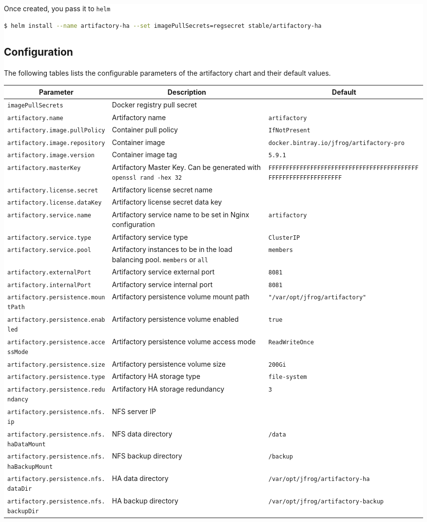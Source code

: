 Once created, you pass it to `helm`

```bash
$ helm install --name artifactory-ha --set imagePullSecrets=regsecret stable/artifactory-ha
```

## Configuration

The following tables lists the configurable parameters of the artifactory chart and their default values.

| Parameter                                          | Description                                                                                 | Default                                                            |
| -------------------------------------------------- | ------------------------------------------------------------------------------------------- | ------------------------------------------------------------------ |
| `imagePullSecrets`                                 | Docker registry pull secret                                                                 |                                                                    |
| `artifactory.name`                                 | Artifactory name                                                                            | `artifactory`                                                      |
| `artifactory.image.pullPolicy`                     | Container pull policy                                                                       | `IfNotPresent`                                                     |
| `artifactory.image.repository`                     | Container image                                                                             | `docker.bintray.io/jfrog/artifactory-pro`                          |
| `artifactory.image.version`                        | Container image tag                                                                         | `5.9.1`                                                            |
| `artifactory.masterKey`                            | Artifactory Master Key. Can be generated with `openssl rand -hex 32`                        | `FFFFFFFFFFFFFFFFFFFFFFFFFFFFFFFFFFFFFFFFFFFFFFFFFFFFFFFFFFFFFFFF` |
| `artifactory.license.secret`                       | Artifactory license secret name                                                             |                                                                    |
| `artifactory.license.dataKey`                      | Artifactory license secret data key                                                         |                                                                    |
| `artifactory.service.name`                         | Artifactory service name to be set in Nginx configuration                                   | `artifactory`                                                      |
| `artifactory.service.type`                         | Artifactory service type                                                                    | `ClusterIP`                                                        |
| `artifactory.service.pool`                         | Artifactory instances to be in the load balancing pool. `members` or `all`                  | `members`                                                          |
| `artifactory.externalPort`                         | Artifactory service external port                                                           | `8081`                                                             |
| `artifactory.internalPort`                         | Artifactory service internal port                                                           | `8081`                                                             |
| `artifactory.persistence.mountPath`                | Artifactory persistence volume mount path                                                   | `"/var/opt/jfrog/artifactory"`                                     |
| `artifactory.persistence.enabled`                  | Artifactory persistence volume enabled                                                      | `true`                                                             |
| `artifactory.persistence.accessMode`               | Artifactory persistence volume access mode                                                  | `ReadWriteOnce`                                                    |
| `artifactory.persistence.size`                     | Artifactory persistence volume size                                                         | `200Gi`                                                            |
| `artifactory.persistence.type`                     | Artifactory HA storage type                                                                 | `file-system`                                                      |
| `artifactory.persistence.redundancy`               | Artifactory HA storage redundancy                                                           | `3`                                                                |
| `artifactory.persistence.nfs.ip`                   | NFS server IP                                                                               |                                                                    |
| `artifactory.persistence.nfs.haDataMount`          | NFS data directory                                                                          | `/data`                                                            |
| `artifactory.persistence.nfs.haBackupMount`        | NFS backup directory                                                                        | `/backup`                                                          |
| `artifactory.persistence.nfs.dataDir`              | HA data directory                                                                           | `/var/opt/jfrog/artifactory-ha`                                    |
| `artifactory.persistence.nfs.backupDir`            | HA backup directory                                                                         | `/var/opt/jfrog/artifactory-backup`                                |